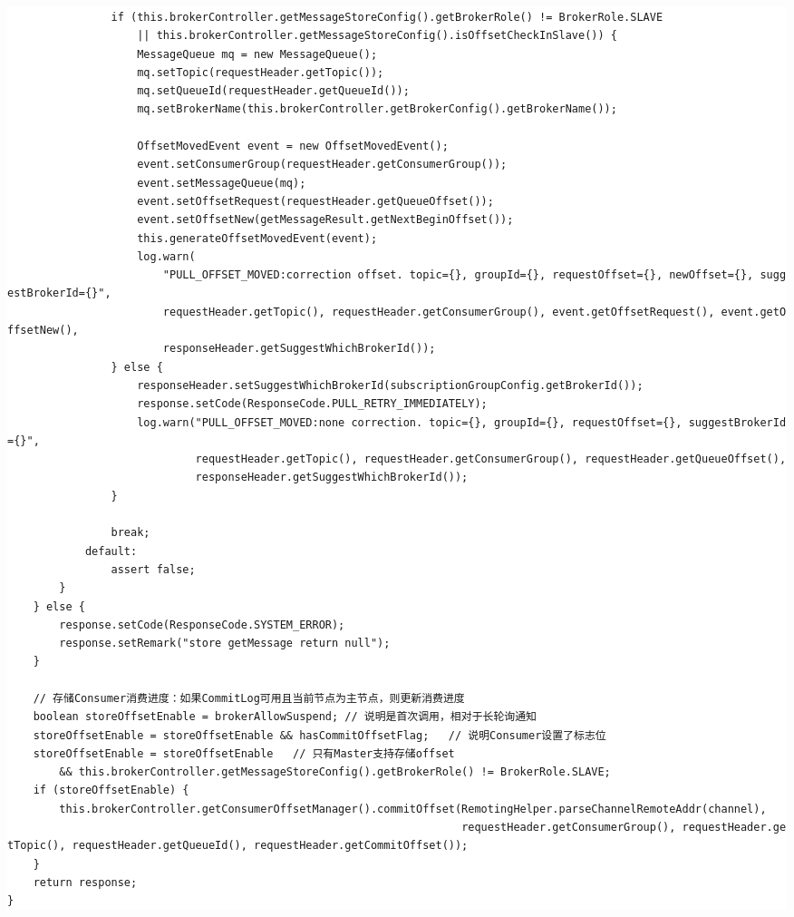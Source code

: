 ```
                if (this.brokerController.getMessageStoreConfig().getBrokerRole() != BrokerRole.SLAVE
                    || this.brokerController.getMessageStoreConfig().isOffsetCheckInSlave()) {
                    MessageQueue mq = new MessageQueue();
                    mq.setTopic(requestHeader.getTopic());
                    mq.setQueueId(requestHeader.getQueueId());
                    mq.setBrokerName(this.brokerController.getBrokerConfig().getBrokerName());

                    OffsetMovedEvent event = new OffsetMovedEvent();
                    event.setConsumerGroup(requestHeader.getConsumerGroup());
                    event.setMessageQueue(mq);
                    event.setOffsetRequest(requestHeader.getQueueOffset());
                    event.setOffsetNew(getMessageResult.getNextBeginOffset());
                    this.generateOffsetMovedEvent(event);
                    log.warn(
                        "PULL_OFFSET_MOVED:correction offset. topic={}, groupId={}, requestOffset={}, newOffset={}, suggestBrokerId={}",
                        requestHeader.getTopic(), requestHeader.getConsumerGroup(), event.getOffsetRequest(), event.getOffsetNew(),
                        responseHeader.getSuggestWhichBrokerId());
                } else {
                    responseHeader.setSuggestWhichBrokerId(subscriptionGroupConfig.getBrokerId());
                    response.setCode(ResponseCode.PULL_RETRY_IMMEDIATELY);
                    log.warn("PULL_OFFSET_MOVED:none correction. topic={}, groupId={}, requestOffset={}, suggestBrokerId={}",
                             requestHeader.getTopic(), requestHeader.getConsumerGroup(), requestHeader.getQueueOffset(),
                             responseHeader.getSuggestWhichBrokerId());
                }

                break;
            default:
                assert false;
        }
    } else {
        response.setCode(ResponseCode.SYSTEM_ERROR);
        response.setRemark("store getMessage return null");
    }

    // 存储Consumer消费进度：如果CommitLog可用且当前节点为主节点，则更新消费进度
    boolean storeOffsetEnable = brokerAllowSuspend; // 说明是首次调用，相对于长轮询通知
    storeOffsetEnable = storeOffsetEnable && hasCommitOffsetFlag;   // 说明Consumer设置了标志位
    storeOffsetEnable = storeOffsetEnable   // 只有Master支持存储offset
        && this.brokerController.getMessageStoreConfig().getBrokerRole() != BrokerRole.SLAVE;
    if (storeOffsetEnable) {
        this.brokerController.getConsumerOffsetManager().commitOffset(RemotingHelper.parseChannelRemoteAddr(channel),
                                                                      requestHeader.getConsumerGroup(), requestHeader.getTopic(), requestHeader.getQueueId(), requestHeader.getCommitOffset());
    }
    return response;
}

```
